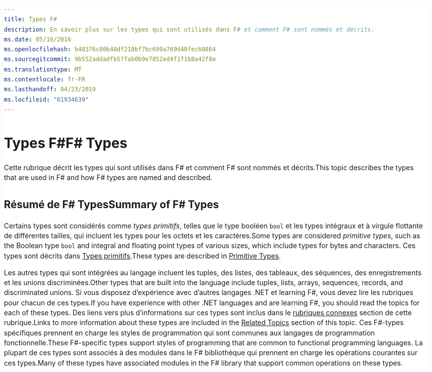 ```yaml
---
title: Types F#
description: En savoir plus sur les types qui sont utilisés dans F# et comment F# sont nommés et décrits.
ms.date: 05/16/2016
ms.openlocfilehash: b48376c80b48df210bf7bc699a769d40fec60864
ms.sourcegitcommit: 9b552addadfb57fab0b9e7852ed4f1f1b8a42f8e
ms.translationtype: MT
ms.contentlocale: fr-FR
ms.lasthandoff: 04/23/2019
ms.locfileid: "61934639"
---
```

# <a name="f-types"></a><span data-ttu-id="3e7ec-103">Types F#</span><span class="sxs-lookup"><span data-stu-id="3e7ec-103">F# Types</span></span>

<span data-ttu-id="3e7ec-104">Cette rubrique décrit les types qui sont utilisés dans F# et comment F# sont nommés et décrits.</span><span class="sxs-lookup"><span data-stu-id="3e7ec-104">This topic describes the types that are used in F# and how F# types are named and described.</span></span>

## <a name="summary-of-f-types"></a><span data-ttu-id="3e7ec-105">Résumé de F# Types</span><span class="sxs-lookup"><span data-stu-id="3e7ec-105">Summary of F# Types</span></span>
<span data-ttu-id="3e7ec-106">Certains types sont considérés comme *types primitifs*, telles que le type booléen `bool` et les types intégraux et à virgule flottante de différentes tailles, qui incluent les types pour les octets et les caractères.</span><span class="sxs-lookup"><span data-stu-id="3e7ec-106">Some types are considered *primitive types*, such as the Boolean type `bool` and integral and floating point types of various sizes, which include types for bytes and characters.</span></span> <span data-ttu-id="3e7ec-107">Ces types sont décrits dans [Types primitifs](primitive-types.md).</span><span class="sxs-lookup"><span data-stu-id="3e7ec-107">These types are described in [Primitive Types](primitive-types.md).</span></span>

<span data-ttu-id="3e7ec-108">Les autres types qui sont intégrées au langage incluent les tuples, des listes, des tableaux, des séquences, des enregistrements et les unions discriminées.</span><span class="sxs-lookup"><span data-stu-id="3e7ec-108">Other types that are built into the language include tuples, lists, arrays, sequences, records, and discriminated unions.</span></span> <span data-ttu-id="3e7ec-109">Si vous disposez d’expérience avec d’autres langages .NET et learning F#, vous devez lire les rubriques pour chacun de ces types.</span><span class="sxs-lookup"><span data-stu-id="3e7ec-109">If you have experience with other .NET languages and are learning F#, you should read the topics for each of these types.</span></span> <span data-ttu-id="3e7ec-110">Des liens vers plus d’informations sur ces types sont inclus dans le [rubriques connexes](https://msdn.microsoft.com/library/#rel) section de cette rubrique.</span><span class="sxs-lookup"><span data-stu-id="3e7ec-110">Links to more information about these types are included in the [Related Topics](https://msdn.microsoft.com/library/#rel) section of this topic.</span></span> <span data-ttu-id="3e7ec-111">Ces F#-types spécifiques prennent en charge les styles de programmation qui sont communes aux langages de programmation fonctionnelle.</span><span class="sxs-lookup"><span data-stu-id="3e7ec-111">These F#-specific types support styles of programming that are common to functional programming languages.</span></span> <span data-ttu-id="3e7ec-112">La plupart de ces types sont associés à des modules dans le F# bibliothèque qui prennent en charge les opérations courantes sur ces types.</span><span class="sxs-lookup"><span data-stu-id="3e7ec-112">Many of these types have associated modules in the F# library that support common operations on these types.</span></span>

